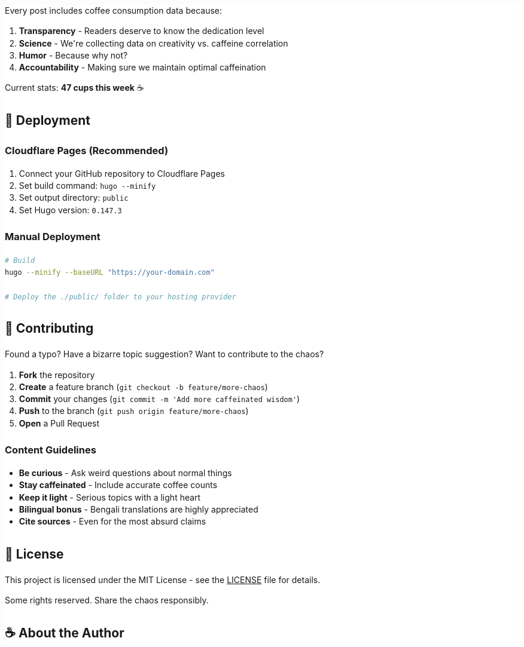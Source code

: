 Every post includes coffee consumption data because:

1. **Transparency** - Readers deserve to know the dedication level
2. **Science** - We're collecting data on creativity vs. caffeine correlation
3. **Humor** - Because why not?
4. **Accountability** - Making sure we maintain optimal caffeination

Current stats: **47 cups this week** ☕

## 🚀 Deployment

### Cloudflare Pages (Recommended)

1. Connect your GitHub repository to Cloudflare Pages
2. Set build command: `hugo --minify`
3. Set output directory: `public`
4. Set Hugo version: `0.147.3`

### Manual Deployment

```bash
# Build
hugo --minify --baseURL "https://your-domain.com"

# Deploy the ./public/ folder to your hosting provider
```

## 🤝 Contributing

Found a typo? Have a bizarre topic suggestion? Want to contribute to the chaos?

1. **Fork** the repository
2. **Create** a feature branch (`git checkout -b feature/more-chaos`)
3. **Commit** your changes (`git commit -m 'Add more caffeinated wisdom'`)
4. **Push** to the branch (`git push origin feature/more-chaos`)
5. **Open** a Pull Request

### Content Guidelines

- **Be curious** - Ask weird questions about normal things
- **Stay caffeinated** - Include accurate coffee counts
- **Keep it light** - Serious topics with a light heart
- **Bilingual bonus** - Bengali translations are highly appreciated
- **Cite sources** - Even for the most absurd claims

## 📝 License

This project is licensed under the MIT License - see the [LICENSE](LICENSE) file for details.

Some rights reserved. Share the chaos responsibly.

## ☕ About the Author
